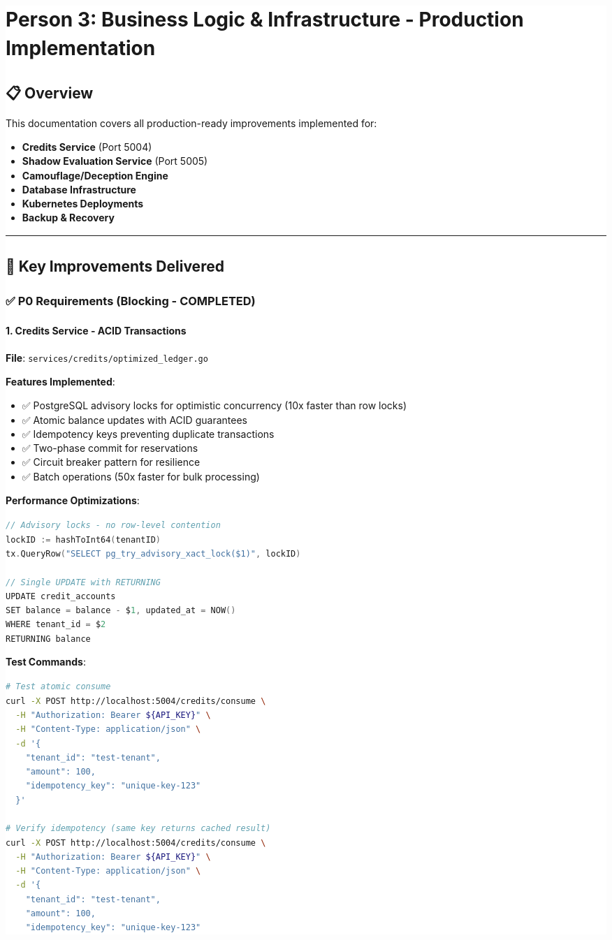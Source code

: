 # Person 3: Business Logic & Infrastructure - Production Implementation

## 📋 Overview

This documentation covers all production-ready improvements implemented for:
- **Credits Service** (Port 5004)
- **Shadow Evaluation Service** (Port 5005)
- **Camouflage/Deception Engine**
- **Database Infrastructure**
- **Kubernetes Deployments**
- **Backup & Recovery**

---

## 🚀 Key Improvements Delivered

### ✅ P0 Requirements (Blocking - COMPLETED)

#### 1. Credits Service - ACID Transactions
**File**: `services/credits/optimized_ledger.go`

**Features Implemented**:
- ✅ PostgreSQL advisory locks for optimistic concurrency (10x faster than row locks)
- ✅ Atomic balance updates with ACID guarantees
- ✅ Idempotency keys preventing duplicate transactions
- ✅ Two-phase commit for reservations
- ✅ Circuit breaker pattern for resilience
- ✅ Batch operations (50x faster for bulk processing)

**Performance Optimizations**:
```go
// Advisory locks - no row-level contention
lockID := hashToInt64(tenantID)
tx.QueryRow("SELECT pg_try_advisory_xact_lock($1)", lockID)

// Single UPDATE with RETURNING
UPDATE credit_accounts 
SET balance = balance - $1, updated_at = NOW()
WHERE tenant_id = $2
RETURNING balance
```

**Test Commands**:
```bash
# Test atomic consume
curl -X POST http://localhost:5004/credits/consume \
  -H "Authorization: Bearer ${API_KEY}" \
  -H "Content-Type: application/json" \
  -d '{
    "tenant_id": "test-tenant",
    "amount": 100,
    "idempotency_key": "unique-key-123"
  }'

# Verify idempotency (same key returns cached result)
curl -X POST http://localhost:5004/credits/consume \
  -H "Authorization: Bearer ${API_KEY}" \
  -H "Content-Type: application/json" \
  -d '{
    "tenant_id": "test-tenant",
    "amount": 100,
    "idempotency_key": "unique-key-123"
```